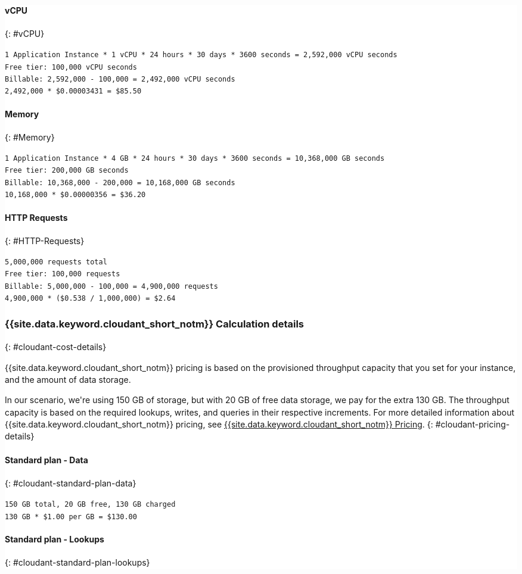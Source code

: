 #### vCPU
{: #vCPU}

```text
1 Application Instance * 1 vCPU * 24 hours * 30 days * 3600 seconds = 2,592,000 vCPU seconds
Free tier: 100,000 vCPU seconds
Billable: 2,592,000 - 100,000 = 2,492,000 vCPU seconds
2,492,000 * $0.00003431 = $85.50
```

#### Memory
{: #Memory}

```text
1 Application Instance * 4 GB * 24 hours * 30 days * 3600 seconds = 10,368,000 GB seconds
Free tier: 200,000 GB seconds
Billable: 10,368,000 - 200,000 = 10,168,000 GB seconds
10,168,000 * $0.00000356 = $36.20
```


#### HTTP Requests
{: #HTTP-Requests}

```text
5,000,000 requests total
Free tier: 100,000 requests
Billable: 5,000,000 - 100,000 = 4,900,000 requests
4,900,000 * ($0.538 / 1,000,000) = $2.64
```

### {{site.data.keyword.cloudant_short_notm}} Calculation details
{: #cloudant-cost-details}

{{site.data.keyword.cloudant_short_notm}} pricing is based on the provisioned throughput capacity that you set for your instance, and the amount of data storage.

In our scenario, we're using 150 GB of storage, but with 20 GB of free data storage, we pay for the extra 130 GB. The throughput capacity is based on the required lookups, writes, and queries in their respective increments.
For more detailed information about {{site.data.keyword.cloudant_short_notm}} pricing, see [{{site.data.keyword.cloudant_short_notm}} Pricing](/docs/Cloudant?topic=Cloudant-pricing).
{: #cloudant-pricing-details}

#### Standard plan - Data
{: #cloudant-standard-plan-data}

```text
150 GB total, 20 GB free, 130 GB charged
130 GB * $1.00 per GB = $130.00
```

#### Standard plan - Lookups
{: #cloudant-standard-plan-lookups}
